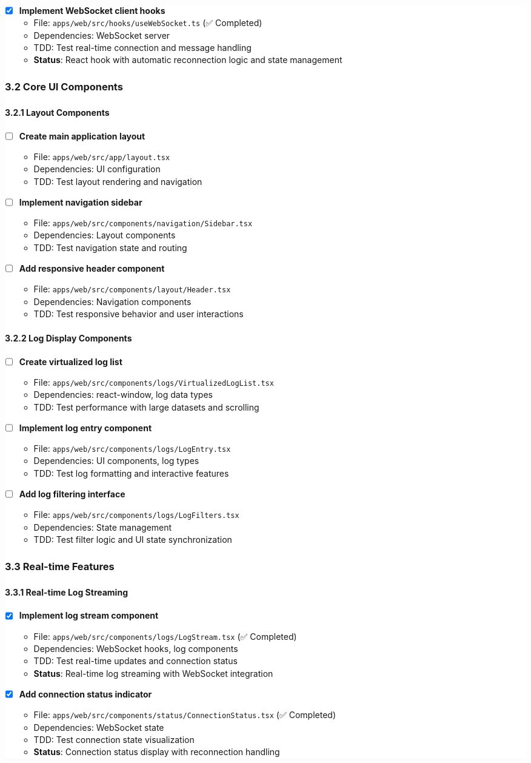 - [x] **Implement WebSocket client hooks**
  - File: `apps/web/src/hooks/useWebSocket.ts` (✅ Completed)
  - Dependencies: WebSocket server
  - TDD: Test real-time connection and message handling
  - **Status**: React hook with automatic reconnection logic and state management

### 3.2 Core UI Components

#### 3.2.1 Layout Components
- [ ] **Create main application layout**
  - File: `apps/web/src/app/layout.tsx`
  - Dependencies: UI configuration
  - TDD: Test layout rendering and navigation
  
- [ ] **Implement navigation sidebar**
  - File: `apps/web/src/components/navigation/Sidebar.tsx`
  - Dependencies: Layout components
  - TDD: Test navigation state and routing
  
- [ ] **Add responsive header component**
  - File: `apps/web/src/components/layout/Header.tsx`
  - Dependencies: Navigation components
  - TDD: Test responsive behavior and user interactions

#### 3.2.2 Log Display Components
- [ ] **Create virtualized log list**
  - File: `apps/web/src/components/logs/VirtualizedLogList.tsx`
  - Dependencies: react-window, log data types
  - TDD: Test performance with large datasets and scrolling
  
- [ ] **Implement log entry component**
  - File: `apps/web/src/components/logs/LogEntry.tsx`
  - Dependencies: UI components, log types
  - TDD: Test log formatting and interactive features
  
- [ ] **Add log filtering interface**
  - File: `apps/web/src/components/logs/LogFilters.tsx`
  - Dependencies: State management
  - TDD: Test filter logic and UI state synchronization

### 3.3 Real-time Features

#### 3.3.1 Real-time Log Streaming
- [x] **Implement log stream component**
  - File: `apps/web/src/components/logs/LogStream.tsx` (✅ Completed)
  - Dependencies: WebSocket hooks, log components
  - TDD: Test real-time updates and connection status
  - **Status**: Real-time log streaming with WebSocket integration
  
- [x] **Add connection status indicator**
  - File: `apps/web/src/components/status/ConnectionStatus.tsx` (✅ Completed)
  - Dependencies: WebSocket state
  - TDD: Test connection state visualization
  - **Status**: Connection status display with reconnection handling
  